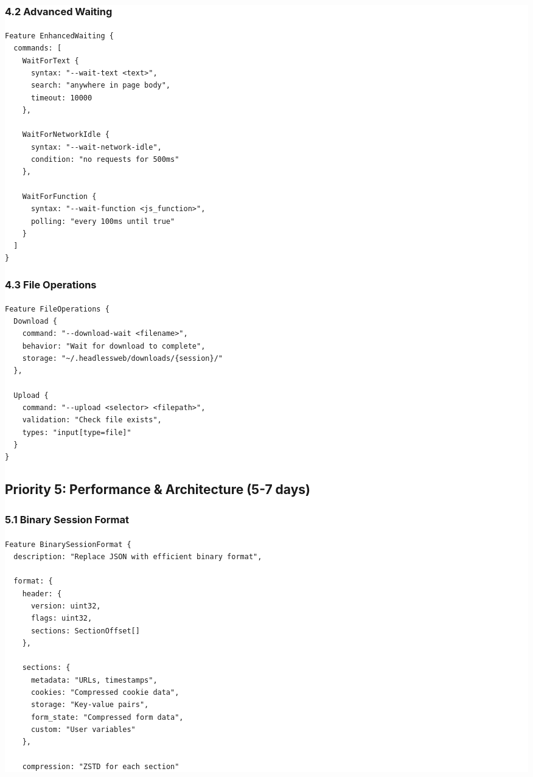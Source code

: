 ### 4.2 Advanced Waiting
```blueprint
Feature EnhancedWaiting {
  commands: [
    WaitForText {
      syntax: "--wait-text <text>",
      search: "anywhere in page body",
      timeout: 10000
    },
    
    WaitForNetworkIdle {
      syntax: "--wait-network-idle",
      condition: "no requests for 500ms"
    },
    
    WaitForFunction {
      syntax: "--wait-function <js_function>",
      polling: "every 100ms until true"
    }
  ]
}
```

### 4.3 File Operations
```blueprint
Feature FileOperations {
  Download {
    command: "--download-wait <filename>",
    behavior: "Wait for download to complete",
    storage: "~/.headlessweb/downloads/{session}/"
  },
  
  Upload {
    command: "--upload <selector> <filepath>",
    validation: "Check file exists",
    types: "input[type=file]"
  }
}
```

## Priority 5: Performance & Architecture (5-7 days)

### 5.1 Binary Session Format
```blueprint
Feature BinarySessionFormat {
  description: "Replace JSON with efficient binary format",
  
  format: {
    header: {
      version: uint32,
      flags: uint32,
      sections: SectionOffset[]
    },
    
    sections: {
      metadata: "URLs, timestamps",
      cookies: "Compressed cookie data",
      storage: "Key-value pairs",
      form_state: "Compressed form data",
      custom: "User variables"
    },
    
    compression: "ZSTD for each section"
```